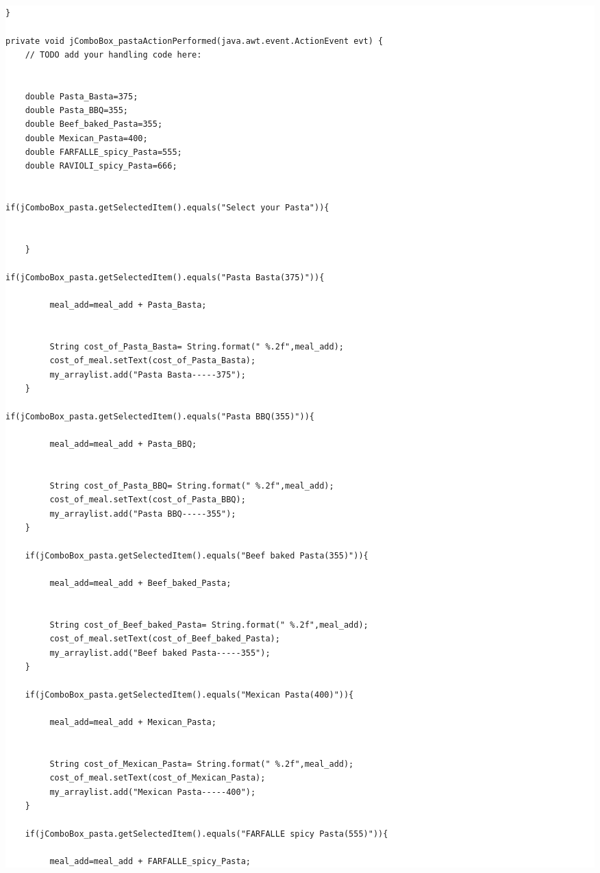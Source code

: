    }                                               

    private void jComboBox_pastaActionPerformed(java.awt.event.ActionEvent evt) {                                                
        // TODO add your handling code here:
        
        
        double Pasta_Basta=375;
        double Pasta_BBQ=355;
        double Beef_baked_Pasta=355;
        double Mexican_Pasta=400;
        double FARFALLE_spicy_Pasta=555;
        double RAVIOLI_spicy_Pasta=666;
        
        
    if(jComboBox_pasta.getSelectedItem().equals("Select your Pasta")){
            

        }  

    if(jComboBox_pasta.getSelectedItem().equals("Pasta Basta(375)")){
            
             meal_add=meal_add + Pasta_Basta;
             
             
             String cost_of_Pasta_Basta= String.format(" %.2f",meal_add);
             cost_of_meal.setText(cost_of_Pasta_Basta);
             my_arraylist.add("Pasta Basta-----375");
        }

    if(jComboBox_pasta.getSelectedItem().equals("Pasta BBQ(355)")){
            
             meal_add=meal_add + Pasta_BBQ;
             
             
             String cost_of_Pasta_BBQ= String.format(" %.2f",meal_add);
             cost_of_meal.setText(cost_of_Pasta_BBQ);
             my_arraylist.add("Pasta BBQ-----355");
        }

        if(jComboBox_pasta.getSelectedItem().equals("Beef baked Pasta(355)")){
            
             meal_add=meal_add + Beef_baked_Pasta;
             
             
             String cost_of_Beef_baked_Pasta= String.format(" %.2f",meal_add);
             cost_of_meal.setText(cost_of_Beef_baked_Pasta);
             my_arraylist.add("Beef baked Pasta-----355");
        }

        if(jComboBox_pasta.getSelectedItem().equals("Mexican Pasta(400)")){
            
             meal_add=meal_add + Mexican_Pasta;
             
             
             String cost_of_Mexican_Pasta= String.format(" %.2f",meal_add);
             cost_of_meal.setText(cost_of_Mexican_Pasta);
             my_arraylist.add("Mexican Pasta-----400");
        }

        if(jComboBox_pasta.getSelectedItem().equals("FARFALLE spicy Pasta(555)")){
            
             meal_add=meal_add + FARFALLE_spicy_Pasta;
             